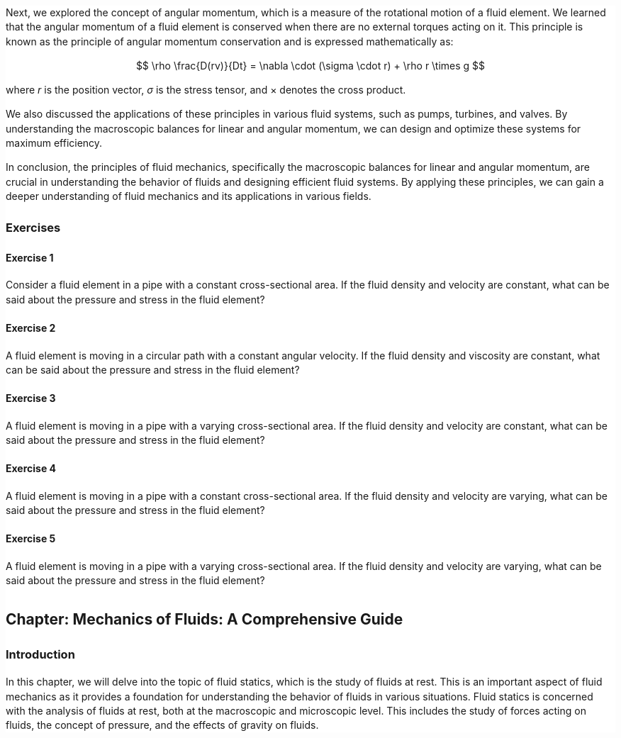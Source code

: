 Next, we explored the concept of angular momentum, which is a measure of the rotational motion of a fluid element. We learned that the angular momentum of a fluid element is conserved when there are no external torques acting on it. This principle is known as the principle of angular momentum conservation and is expressed mathematically as:

$$
\rho \frac{D(rv)}{Dt} = \nabla \cdot (\sigma \cdot r) + \rho r \times g
$$

where $r$ is the position vector, $\sigma$ is the stress tensor, and $\times$ denotes the cross product.

We also discussed the applications of these principles in various fluid systems, such as pumps, turbines, and valves. By understanding the macroscopic balances for linear and angular momentum, we can design and optimize these systems for maximum efficiency.

In conclusion, the principles of fluid mechanics, specifically the macroscopic balances for linear and angular momentum, are crucial in understanding the behavior of fluids and designing efficient fluid systems. By applying these principles, we can gain a deeper understanding of fluid mechanics and its applications in various fields.

### Exercises

#### Exercise 1
Consider a fluid element in a pipe with a constant cross-sectional area. If the fluid density and velocity are constant, what can be said about the pressure and stress in the fluid element?

#### Exercise 2
A fluid element is moving in a circular path with a constant angular velocity. If the fluid density and viscosity are constant, what can be said about the pressure and stress in the fluid element?

#### Exercise 3
A fluid element is moving in a pipe with a varying cross-sectional area. If the fluid density and velocity are constant, what can be said about the pressure and stress in the fluid element?

#### Exercise 4
A fluid element is moving in a pipe with a constant cross-sectional area. If the fluid density and velocity are varying, what can be said about the pressure and stress in the fluid element?

#### Exercise 5
A fluid element is moving in a pipe with a varying cross-sectional area. If the fluid density and velocity are varying, what can be said about the pressure and stress in the fluid element?


## Chapter: Mechanics of Fluids: A Comprehensive Guide

### Introduction

In this chapter, we will delve into the topic of fluid statics, which is the study of fluids at rest. This is an important aspect of fluid mechanics as it provides a foundation for understanding the behavior of fluids in various situations. Fluid statics is concerned with the analysis of fluids at rest, both at the macroscopic and microscopic level. This includes the study of forces acting on fluids, the concept of pressure, and the effects of gravity on fluids.
